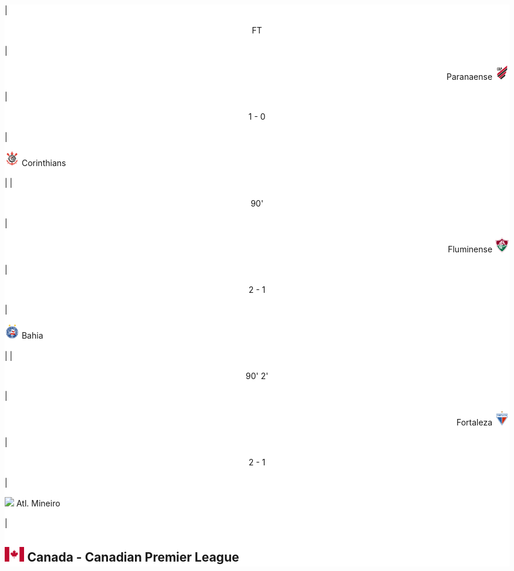 | <p align="center">FT</p> | <p align="right">Paranaense <img src="/static/logos/Club Athletico Paranaense.png" height="25px"></p> | <p align="center">1 - 0</p> | <p align="left"><img src="/static/logos/SC Corinthians Paulista.png" height="25px"> Corinthians</p> |
| <p align="center">90'</p> | <p align="right">Fluminense <img src="/static/logos/Fluminense FC.png" height="25px"></p> | <p align="center">2 - 1</p> | <p align="left"><img src="/static/logos/EC Bahia.png" height="25px"> Bahia</p> |
| <p align="center">90' 2'</p> | <p align="right">Fortaleza <img src="/static/logos/Fortaleza EC.png" height="25px"></p> | <p align="center">2 - 1</p> | <p align="left"><img src="/static/logos/Clube Atlético Mineiro.png" height="25px"> Atl. Mineiro</p> |
</div>


## <img src="/static/logos/Canada-Canadian Premier League.png" height="25px"> Canada - Canadian Premier League
